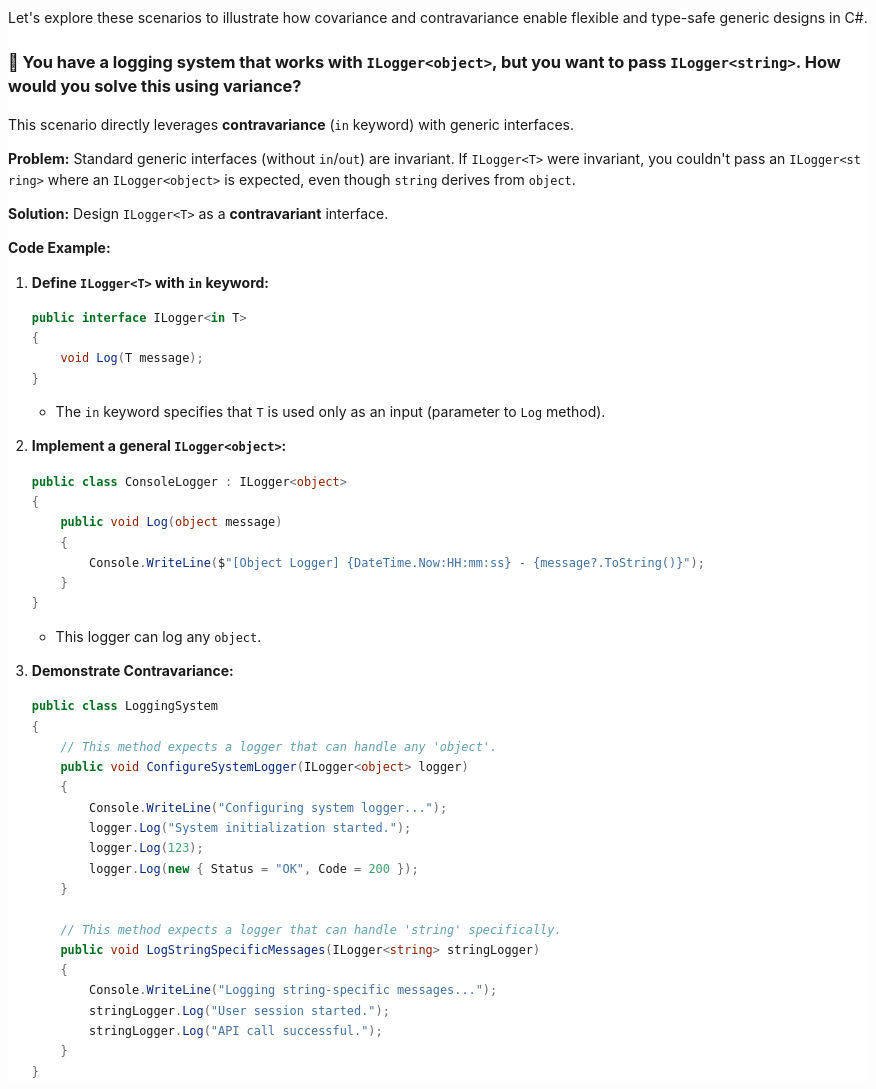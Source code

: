 Let's explore these scenarios to illustrate how covariance and contravariance enable flexible and type-safe generic designs in C\#.

### 🔹 You have a logging system that works with `ILogger<object>`, but you want to pass `ILogger<string>`. How would you solve this using variance?

This scenario directly leverages **contravariance** (`in` keyword) with generic interfaces.

**Problem:** Standard generic interfaces (without `in`/`out`) are invariant. If `ILogger<T>` were invariant, you couldn't pass an `ILogger<string>` where an `ILogger<object>` is expected, even though `string` derives from `object`.

**Solution:** Design `ILogger<T>` as a **contravariant** interface.

**Code Example:**

1.  **Define `ILogger<T>` with `in` keyword:**

    ```csharp
    public interface ILogger<in T>
    {
        void Log(T message);
    }
    ```

      * The `in` keyword specifies that `T` is used only as an input (parameter to `Log` method).

2.  **Implement a general `ILogger<object>`:**

    ```csharp
    public class ConsoleLogger : ILogger<object>
    {
        public void Log(object message)
        {
            Console.WriteLine($"[Object Logger] {DateTime.Now:HH:mm:ss} - {message?.ToString()}");
        }
    }
    ```

      * This logger can log any `object`.

3.  **Demonstrate Contravariance:**

    ```csharp
    public class LoggingSystem
    {
        // This method expects a logger that can handle any 'object'.
        public void ConfigureSystemLogger(ILogger<object> logger)
        {
            Console.WriteLine("Configuring system logger...");
            logger.Log("System initialization started.");
            logger.Log(123);
            logger.Log(new { Status = "OK", Code = 200 });
        }

        // This method expects a logger that can handle 'string' specifically.
        public void LogStringSpecificMessages(ILogger<string> stringLogger)
        {
            Console.WriteLine("Logging string-specific messages...");
            stringLogger.Log("User session started.");
            stringLogger.Log("API call successful.");
        }
    }
